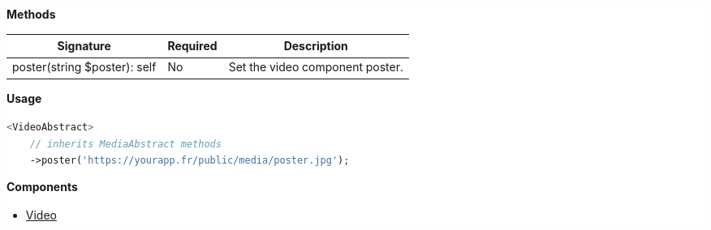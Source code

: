 **Methods**

| Signature | Required | Description |
|---|---|---|
| poster(string $poster): self | No | Set the video component poster. |

**Usage**

```php
<VideoAbstract>
    // inherits MediaAbstract methods
    ->poster('https://yourapp.fr/public/media/poster.jpg');
```

**Components**

* [Video](./components.md#video)
